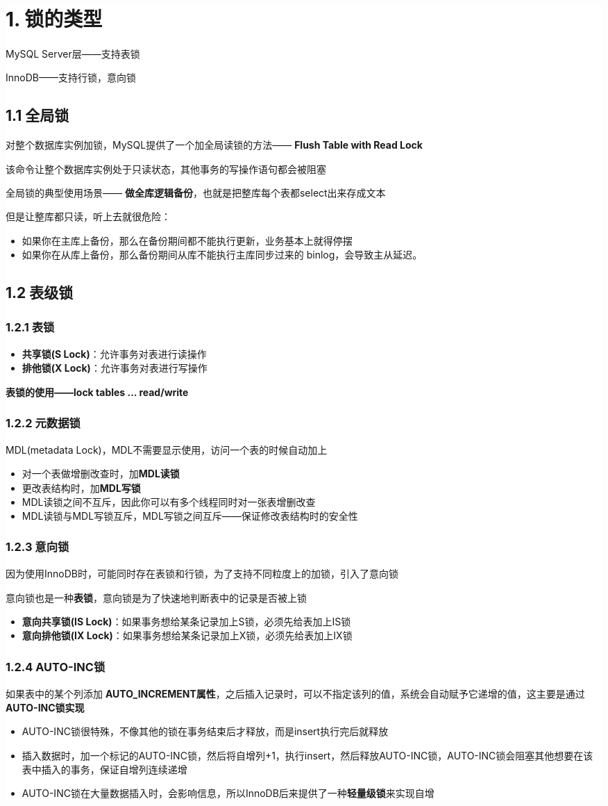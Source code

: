# 1. 锁的类型

MySQL Server层——支持表锁

InnoDB——支持行锁，意向锁

## 1.1 全局锁

对整个数据库实例加锁，MySQL提供了一个加全局读锁的方法—— **Flush Table with Read Lock**

该命令让整个数据库实例处于只读状态，其他事务的写操作语句都会被阻塞

全局锁的典型使用场景—— **做全库逻辑备份**，也就是把整库每个表都select出来存成文本

但是让整库都只读，听上去就很危险：

* 如果你在主库上备份，那么在备份期间都不能执行更新，业务基本上就得停摆
* 如果你在从库上备份，那么备份期间从库不能执行主库同步过来的 binlog，会导致主从延迟。

## 1.2 表级锁

### 1.2.1 表锁

- **共享锁(S Lock)**：允许事务对表进行读操作
- **排他锁(X Lock)**：允许事务对表进行写操作

**表锁的使用——lock tables ... read/write**

### 1.2.2 元数据锁

MDL(metadata Lock)，MDL不需要显示使用，访问一个表的时候自动加上

* 对一个表做增删改查时，加**MDL读锁**
* 更改表结构时，加**MDL写锁**
* MDL读锁之间不互斥，因此你可以有多个线程同时对一张表增删改查
* MDL读锁与MDL写锁互斥，MDL写锁之间互斥——保证修改表结构时的安全性

### 1.2.3 意向锁

因为使用InnoDB时，可能同时存在表锁和行锁，为了支持不同粒度上的加锁，引入了意向锁

意向锁也是一种**表锁**，意向锁是为了快速地判断表中的记录是否被上锁

- **意向共享锁(IS Lock)**：如果事务想给某条记录加上S锁，必须先给表加上IS锁
- **意向排他锁(IX Lock)**：如果事务想给某条记录加上X锁，必须先给表加上IX锁

### 1.2.4 AUTO-INC锁

如果表中的某个列添加 **AUTO_INCREMENT属性**，之后插入记录时，可以不指定该列的值，系统会自动赋予它递增的值，这主要是通过**AUTO-INC锁实现**

* AUTO-INC锁很特殊，不像其他的锁在事务结束后才释放，而是insert执行完后就释放

* 插入数据时，加一个标记的AUTO-INC锁，然后将自增列+1，执行insert，然后释放AUTO-INC锁，AUTO-INC锁会阻塞其他想要在该表中插入的事务，保证自增列连续递增

* AUTO-INC锁在大量数据插入时，会影响信息，所以InnoDB后来提供了一种**轻量级锁**来实现自增
  